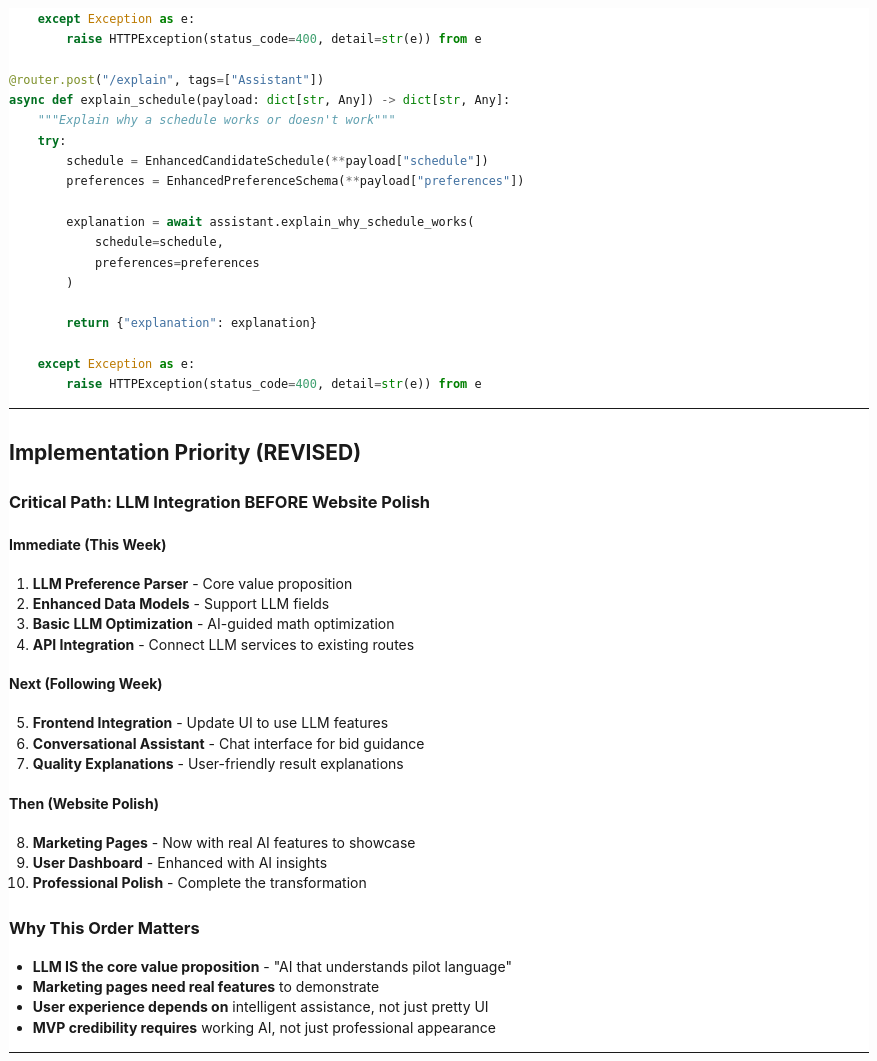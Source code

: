 ```python
    except Exception as e:
        raise HTTPException(status_code=400, detail=str(e)) from e

@router.post("/explain", tags=["Assistant"])
async def explain_schedule(payload: dict[str, Any]) -> dict[str, Any]:
    """Explain why a schedule works or doesn't work"""
    try:
        schedule = EnhancedCandidateSchedule(**payload["schedule"])
        preferences = EnhancedPreferenceSchema(**payload["preferences"])
        
        explanation = await assistant.explain_why_schedule_works(
            schedule=schedule,
            preferences=preferences
        )
        
        return {"explanation": explanation}
        
    except Exception as e:
        raise HTTPException(status_code=400, detail=str(e)) from e
```

---

## Implementation Priority (REVISED)

### **Critical Path: LLM Integration BEFORE Website Polish**

#### **Immediate (This Week)**
1. **LLM Preference Parser** - Core value proposition
2. **Enhanced Data Models** - Support LLM fields
3. **Basic LLM Optimization** - AI-guided math optimization
4. **API Integration** - Connect LLM services to existing routes

#### **Next (Following Week)**  
5. **Frontend Integration** - Update UI to use LLM features
6. **Conversational Assistant** - Chat interface for bid guidance
7. **Quality Explanations** - User-friendly result explanations

#### **Then (Website Polish)**
8. **Marketing Pages** - Now with real AI features to showcase
9. **User Dashboard** - Enhanced with AI insights
10. **Professional Polish** - Complete the transformation

### **Why This Order Matters**
- **LLM IS the core value proposition** - "AI that understands pilot language"
- **Marketing pages need real features** to demonstrate
- **User experience depends on** intelligent assistance, not just pretty UI
- **MVP credibility requires** working AI, not just professional appearance

---